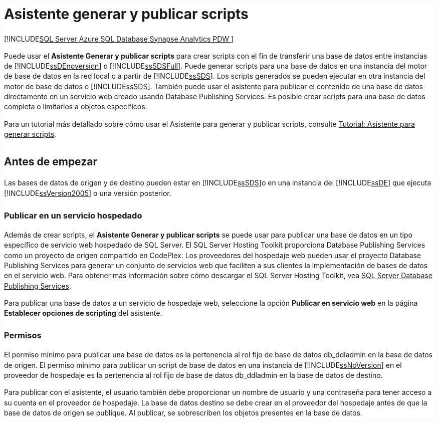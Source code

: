 # <a name="generate-and-publish-scripts-wizard"></a>Asistente generar y publicar scripts

[!INCLUDE[SQL Server Azure SQL Database Synapse Analytics PDW ](../../includes/applies-to-version/sql-asdb-asdbmi-asa-pdw.md)]

Puede usar el **Asistente Generar y publicar scripts** para crear scripts con el fin de transferir una base de datos entre instancias de [!INCLUDE[ssDEnoversion](../../includes/ssdenoversion-md.md)] o [!INCLUDE[ssSDSFull](../../includes/sssdsfull-md.md)]. Puede generar scripts para una base de datos en una instancia del motor de base de datos en la red local o a partir de [!INCLUDE[ssSDS](../../includes/sssds-md.md)]. Los scripts generados se pueden ejecutar en otra instancia del motor de base de datos o [!INCLUDE[ssSDS](../../includes/sssds-md.md)]. También puede usar el asistente para publicar el contenido de una base de datos directamente en un servicio web creado usando Database Publishing Services. Es posible crear scripts para una base de datos completa o limitarlos a objetos específicos.

Para un tutorial más detallado sobre cómo usar el Asistente para generar y publicar scripts, consulte [Tutorial: Asistente para generar scripts](../tutorials/scripting-ssms.md#script-databases).

## <a name="before-you-begin"></a>Antes de empezar

Las bases de datos de origen y de destino pueden estar en [!INCLUDE[ssSDS](../../includes/sssds-md.md)]o en una instancia del [!INCLUDE[ssDE](../../includes/ssde-md.md)] que ejecuta [!INCLUDE[ssVersion2005](../../includes/ssversion2005-md.md)] o una versión posterior.

### <a name="publishing-to-a-hosted-service"></a><a name="PubHostSvc"></a> Publicar en un servicio hospedado

Además de crear scripts, el **Asistente Generar y publicar scripts** se puede usar para publicar una base de datos en un tipo específico de servicio web hospedado de SQL Server. El SQL Server Hosting Toolkit proporciona Database Publishing Services como un proyecto de origen compartido en CodePlex. Los proveedores del hospedaje web pueden usar el proyecto Database Publishing Services para generar un conjunto de servicios web que faciliten a sus clientes la implementación de bases de datos en el servicio web. Para obtener más información sobre cómo descargar el SQL Server Hosting Toolkit, vea [SQL Server Database Publishing Services](https://go.microsoft.com/fwlink/?LinkId=142025).

Para publicar una base de datos a un servicio de hospedaje web, seleccione la opción **Publicar en servicio web** en la página **Establecer opciones de scripting** del asistente.

### <a name="permissions"></a><a name="Permissions"></a> Permisos

El permiso mínimo para publicar una base de datos es la pertenencia al rol fijo de base de datos db_ddladmin en la base de datos de origen. El permiso mínimo para publicar un script de base de datos en una instancia de [!INCLUDE[ssNoVersion](../../includes/ssnoversion-md.md)] en el proveedor de hospedaje es la pertenencia al rol fijo de base de datos db_ddladmin en la base de datos de destino.

Para publicar con el asistente, el usuario también debe proporcionar un nombre de usuario y una contraseña para tener acceso a su cuenta en el proveedor de hospedaje. La base de datos destino se debe crear en el proveedor del hospedaje antes de que la base de datos de origen se publique. Al publicar, se sobrescriben los objetos presentes en la base de datos.
